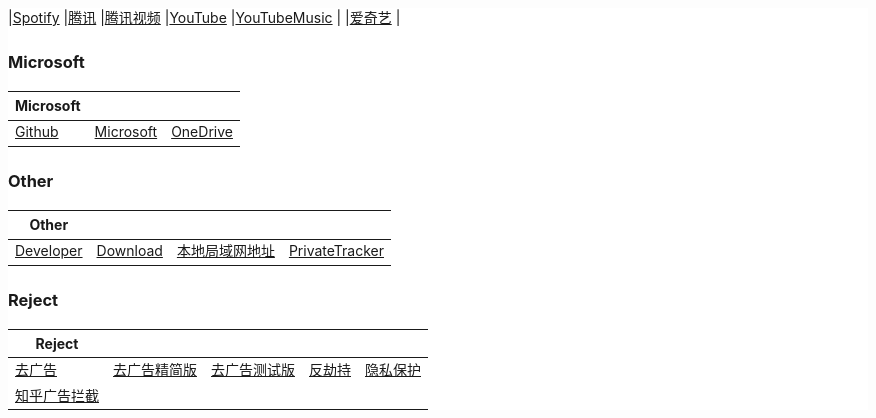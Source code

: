 |[Spotify](https://raw.githubusercontent.com/blackmatrix7/ios_rule_script/master"/rule/Clash/Spotify) |[腾讯](https://raw.githubusercontent.com/blackmatrix7/ios_rule_script/master"/rule/Clash/Tencent) |[腾讯视频](https://raw.githubusercontent.com/blackmatrix7/ios_rule_script/master"/rule/Clash/TencentVideo) |[YouTube](https://raw.githubusercontent.com/blackmatrix7/ios_rule_script/master"/rule/Clash/YouTube) |[YouTubeMusic](https://raw.githubusercontent.com/blackmatrix7/ios_rule_script/master"/rule/Clash/YouTubeMusic) |
|[爱奇艺](https://raw.githubusercontent.com/blackmatrix7/ios_rule_script/master"/rule/Clash/iQIYI) |

### Microsoft
|Microsoft|  |  |
| ---- | ---- | ---- |
|[Github](https://raw.githubusercontent.com/blackmatrix7/ios_rule_script/master"/rule/Clash/Github) |[Microsoft](https://raw.githubusercontent.com/blackmatrix7/ios_rule_script/master"/rule/Clash/Microsoft) |[OneDrive](https://raw.githubusercontent.com/blackmatrix7/ios_rule_script/master"/rule/Clash/OneDrive) |

### Other
|Other|  |  |  |
| ---- | ---- | ---- | ---- |
|[Developer](https://raw.githubusercontent.com/blackmatrix7/ios_rule_script/master"/rule/Clash/Developer) |[Download](https://raw.githubusercontent.com/blackmatrix7/ios_rule_script/master"/rule/Clash/Download) |[本地局域网地址](https://raw.githubusercontent.com/blackmatrix7/ios_rule_script/master"/rule/Clash/Lan) |[PrivateTracker](https://raw.githubusercontent.com/blackmatrix7/ios_rule_script/master"/rule/Clash/PrivateTracker) |

### Reject
|Reject|  |  |  |  |
| ---- | ---- | ---- | ---- | ---- |
|[去广告](https://raw.githubusercontent.com/blackmatrix7/ios_rule_script/master"/rule/Clash/Advertising) |[去广告精简版](https://raw.githubusercontent.com/blackmatrix7/ios_rule_script/master"/rule/Clash/AdvertisingLite) |[去广告测试版](https://raw.githubusercontent.com/blackmatrix7/ios_rule_script/master"/rule/Clash/AdvertisingTest) |[反劫持](https://raw.githubusercontent.com/blackmatrix7/ios_rule_script/master"/rule/Clash/Hijacking) |[隐私保护](https://raw.githubusercontent.com/blackmatrix7/ios_rule_script/master"/rule/Clash/Privacy) ||||
|[知乎广告拦截](https://raw.githubusercontent.com/blackmatrix7/ios_rule_script/master"/rule/Clash/ZhihuAds) |||
